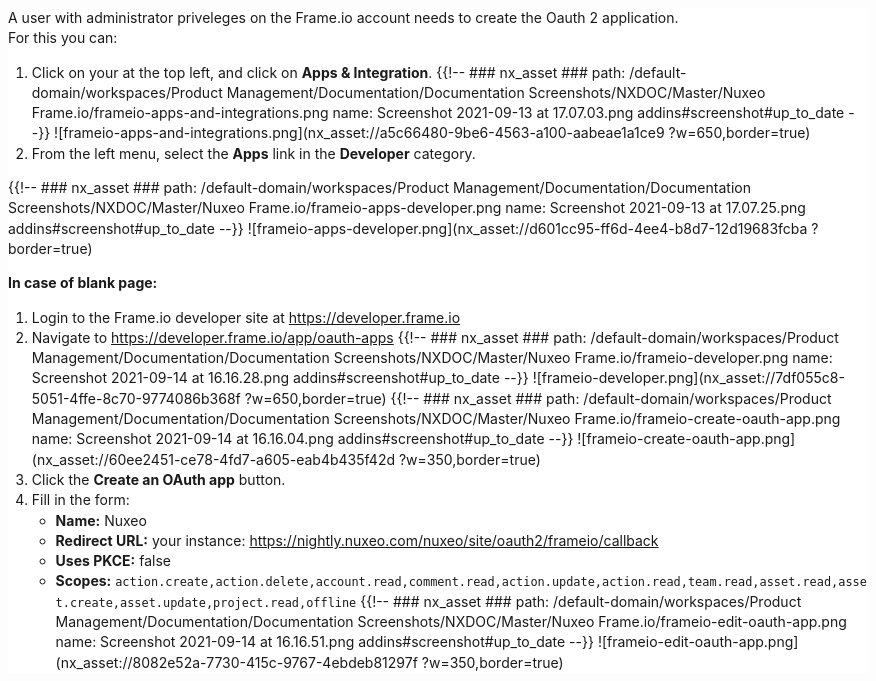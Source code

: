 A user with administrator priveleges on the Frame.io account needs to create the Oauth 2 application. </br>
For this you can:
1. Click on your at the top left, and click on **Apps & Integration**.
  {{!--     ### nx_asset ###
    path: /default-domain/workspaces/Product Management/Documentation/Documentation Screenshots/NXDOC/Master/Nuxeo Frame.io/frameio-apps-and-integrations.png
    name: Screenshot 2021-09-13 at 17.07.03.png
    addins#screenshot#up_to_date
  --}}
  ![frameio-apps-and-integrations.png](nx_asset://a5c66480-9be6-4563-a100-aabeae1a1ce9 ?w=650,border=true)
1. From the left menu, select the **Apps** link in the **Developer** category.

  {{!--     ### nx_asset ###
      path: /default-domain/workspaces/Product Management/Documentation/Documentation Screenshots/NXDOC/Master/Nuxeo Frame.io/frameio-apps-developer.png
      name: Screenshot 2021-09-13 at 17.07.25.png
      addins#screenshot#up_to_date
  --}}
  ![frameio-apps-developer.png](nx_asset://d601cc95-ff6d-4ee4-b8d7-12d19683fcba ?border=true)

**In case of blank page:**
1. Login to the Frame.io developer site at https://developer.frame.io
1. Navigate to https://developer.frame.io/app/oauth-apps
    {{!--     ### nx_asset ###
      path: /default-domain/workspaces/Product Management/Documentation/Documentation Screenshots/NXDOC/Master/Nuxeo Frame.io/frameio-developer.png
      name: Screenshot 2021-09-14 at 16.16.28.png
      addins#screenshot#up_to_date
    --}}
    ![frameio-developer.png](nx_asset://7df055c8-5051-4ffe-8c70-9774086b368f ?w=650,border=true)
    {{!--     ### nx_asset ###
      path: /default-domain/workspaces/Product Management/Documentation/Documentation Screenshots/NXDOC/Master/Nuxeo Frame.io/frameio-create-oauth-app.png
      name: Screenshot 2021-09-14 at 16.16.04.png
      addins#screenshot#up_to_date
    --}}
    ![frameio-create-oauth-app.png](nx_asset://60ee2451-ce78-4fd7-a605-eab4b435f42d ?w=350,border=true)
1. Click the **Create an OAuth app** button.
1. Fill in the form:
   - **Name:** Nuxeo
   - **Redirect URL:** your instance:  https://nightly.nuxeo.com/nuxeo/site/oauth2/frameio/callback
   - **Uses PKCE:** false
   - **Scopes:** `action.create,action.delete,account.read,comment.read,action.update,action.read,team.read,asset.read,asset.create,asset.update,project.read,offline`
   {{!--     ### nx_asset ###
     path: /default-domain/workspaces/Product Management/Documentation/Documentation Screenshots/NXDOC/Master/Nuxeo Frame.io/frameio-edit-oauth-app.png
     name: Screenshot 2021-09-14 at 16.16.51.png
     addins#screenshot#up_to_date
    --}}
    ![frameio-edit-oauth-app.png](nx_asset://8082e52a-7730-415c-9767-4ebdeb81297f ?w=350,border=true)
